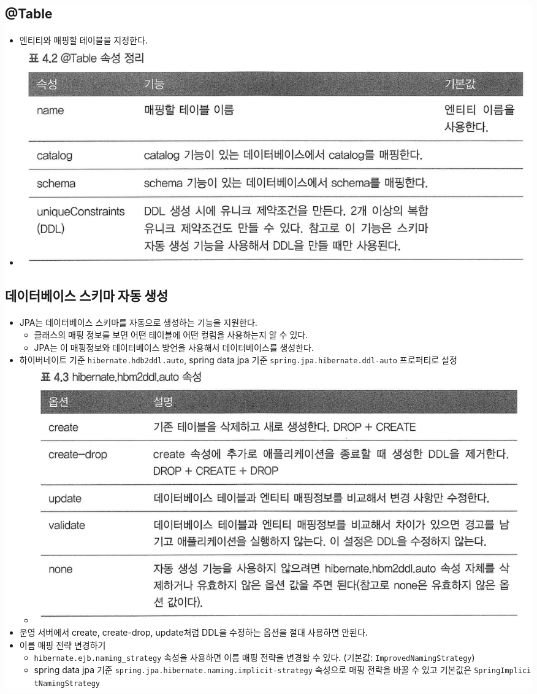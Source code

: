 
## @Table

- 엔티티와 매핑할 테이블을 지정한다.
- ![](assets/Pasted%20image%2020241104234954.png)

## 데이터베이스 스키마 자동 생성

- JPA는 데이터베이스 스키마를 자동으로 생성하는 기능을 지원한다.
	- 클래스의 매핑 정보를 보면 어떤 테이블에 어떤 컬럼을 사용하는지 알 수 있다.
	- JPA는 이 매핑정보와 데이터베이스 방언을 사용해서 데이터베이스를 생성한다.
- 하이버네이트 기준 `hibernate.hdb2ddl.auto`, spring data jpa 기준 `spring.jpa.hibernate.ddl-auto` 프로퍼티로 설정
	- ![](assets/Pasted%20image%2020241105000631.png)
- 운영 서버에서 create, create-drop, update처럼 DDL을 수정하는 옵션을 절대 사용하면 안된다.
- 이름 매핑 전략 변경하기
	- `hibernate.ejb.naming_strategy` 속성을 사용하면 이름 매핑 전략을 변경할 수 있다. (기본값: `ImprovedNamingStrategy`)
	- spring data jpa 기준 `spring.jpa.hibernate.naming.implicit-strategy` 속성으로 매핑 전략을 바꿀 수 있고 기본값은 `SpringImplicitNamingStrategy`
